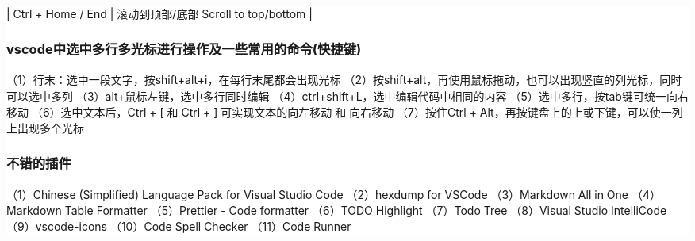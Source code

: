 | Ctrl + Home / End                                 | 滚动到顶部/底部 Scroll to top/bottom      |

### vscode中选中多行多光标进行操作及一些常用的命令(快捷键)

（1）行末：选中一段文字，按shift+alt+i，在每行末尾都会出现光标
（2）按shift+alt，再使用鼠标拖动，也可以出现竖直的列光标，同时可以选中多列
（3）alt+鼠标左键，选中多行同时编辑
（4）ctrl+shift+L，选中编辑代码中相同的内容
（5）选中多行，按tab键可统一向右移动
（6）选中文本后，Ctrl  +  [  和  Ctrl  +  ] 可实现文本的向左移动 和 向右移动
（7）按住Ctrl + Alt，再按键盘上的上或下键，可以使一列上出现多个光标

### 不错的插件
（1）Chinese (Simplified) Language Pack for Visual Studio Code
（2）hexdump for VSCode
（3）Markdown All in One
（4）Markdown Table Formatter
（5）Prettier - Code formatter
（6）TODO Highlight
（7）Todo Tree
（8）Visual Studio IntelliCode
（9）vscode-icons
（10）Code Spell Checker
（11）Code Runner